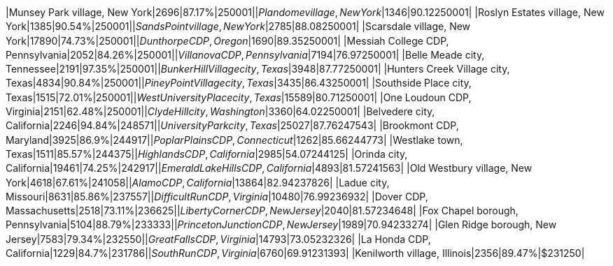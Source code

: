 |Munsey Park village, New York|2696|87.17%|$250001|
|Plandome village, New York|1346|90.12%|$250001|
|Roslyn Estates village, New York|1385|90.54%|$250001|
|Sands Point village, New York|2785|88.08%|$250001|
|Scarsdale village, New York|17890|74.73%|$250001|
|Dunthorpe CDP, Oregon|1690|89.35%|$250001|
|Messiah College CDP, Pennsylvania|2052|84.26%|$250001|
|Villanova CDP, Pennsylvania|7194|76.97%|$250001|
|Belle Meade city, Tennessee|2191|97.35%|$250001|
|Bunker Hill Village city, Texas|3948|87.77%|$250001|
|Hunters Creek Village city, Texas|4834|90.84%|$250001|
|Piney Point Village city, Texas|3435|86.43%|$250001|
|Southside Place city, Texas|1515|72.01%|$250001|
|West University Place city, Texas|15589|80.71%|$250001|
|One Loudoun CDP, Virginia|2151|62.48%|$250001|
|Clyde Hill city, Washington|3360|64.02%|$250001|
|Belvedere city, California|2246|94.84%|$248571|
|University Park city, Texas|25027|87.76%|$247543|
|Brookmont CDP, Maryland|3925|86.9%|$244917|
|Poplar Plains CDP, Connecticut|1262|85.66%|$244773|
|Westlake town, Texas|1511|85.57%|$244375|
|Highlands CDP, California|2985|54.07%|$244125|
|Orinda city, California|19461|74.25%|$242917|
|Emerald Lake Hills CDP, California|4893|81.57%|$241563|
|Old Westbury village, New York|4618|67.61%|$241058|
|Alamo CDP, California|13864|82.94%|$237826|
|Ladue city, Missouri|8631|85.86%|$237557|
|Difficult Run CDP, Virginia|10480|76.99%|$236932|
|Dover CDP, Massachusetts|2518|73.11%|$236625|
|Liberty Corner CDP, New Jersey|2040|81.57%|$234648|
|Fox Chapel borough, Pennsylvania|5104|88.79%|$233333|
|Princeton Junction CDP, New Jersey|1989|70.94%|$233274|
|Glen Ridge borough, New Jersey|7583|79.34%|$232550|
|Great Falls CDP, Virginia|14793|73.05%|$232326|
|La Honda CDP, California|1229|84.7%|$231786|
|South Run CDP, Virginia|6760|69.91%|$231393|
|Kenilworth village, Illinois|2356|89.47%|$231250|